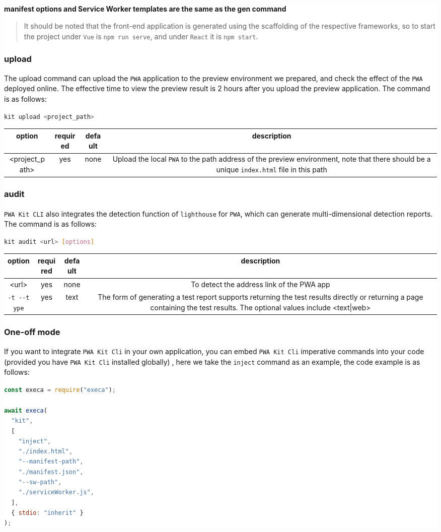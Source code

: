**manifest options and Service Worker templates are the same as the gen command**

> It should be noted that the front-end application is generated using the scaffolding of the respective frameworks, so to start the project under `Vue` is `npm run serve`, and under `React` it is `npm start`.

### upload

The upload command can upload the `PWA` application to the preview environment we prepared, and check the effect of the `PWA` deployed online. The effective time to view the preview result is 2 hours after you upload the preview application.
The command is as follows:

```bash
kit upload <project_path>
```

|         option         | required | default |                                        description                                        |
| :------------------: | :----: | :----: | :---------------------------------------------------------------------------------: |
| &lt;project_path&gt; |   yes  |   none   | Upload the local `PWA` to the path address of the preview environment, note that there should be a unique `index.html` file in this path |

### audit

`PWA Kit CLI` also integrates the detection function of `lighthouse` for `PWA`, which can generate multi-dimensional detection reports.
The command is as follows:

```bash
kit audit <url> [options]
```

|    option     | required | default |                                            description                                                |
| :---------: | :----: | :----: | :--------------------------------------------------------------------------------------------------: |
| &lt;url&gt; |   yes   |   none   |                                      To detect the address link of the PWA app                                       |
| `-t --type` |   yes   |  text  | The form of generating a test report supports returning the test results directly or returning a page containing the test results. The optional values ​​include &lt;text\|web&gt; |

### One-off mode

If you want to integrate `PWA Kit Cli` in your own application, you can embed `PWA Kit Cli` imperative commands into your code (provided you have `PWA Kit Cli` installed globally) , here we take the `inject` command as an example, the code example is as follows:

```javascript
const execa = require("execa");

await execa(
  "kit",
  [
    "inject",
    "./index.html",
    "--manifest-path",
    "./manifest.json",
    "--sw-path",
    "./serviceWorker.js",
  ],
  { stdio: "inherit" }
);
```
